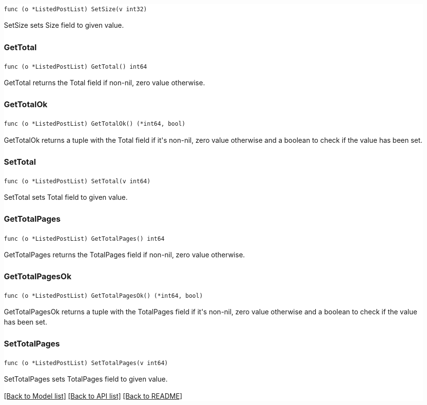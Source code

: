 `func (o *ListedPostList) SetSize(v int32)`

SetSize sets Size field to given value.


### GetTotal

`func (o *ListedPostList) GetTotal() int64`

GetTotal returns the Total field if non-nil, zero value otherwise.

### GetTotalOk

`func (o *ListedPostList) GetTotalOk() (*int64, bool)`

GetTotalOk returns a tuple with the Total field if it's non-nil, zero value otherwise
and a boolean to check if the value has been set.

### SetTotal

`func (o *ListedPostList) SetTotal(v int64)`

SetTotal sets Total field to given value.


### GetTotalPages

`func (o *ListedPostList) GetTotalPages() int64`

GetTotalPages returns the TotalPages field if non-nil, zero value otherwise.

### GetTotalPagesOk

`func (o *ListedPostList) GetTotalPagesOk() (*int64, bool)`

GetTotalPagesOk returns a tuple with the TotalPages field if it's non-nil, zero value otherwise
and a boolean to check if the value has been set.

### SetTotalPages

`func (o *ListedPostList) SetTotalPages(v int64)`

SetTotalPages sets TotalPages field to given value.



[[Back to Model list]](../README.md#documentation-for-models) [[Back to API list]](../README.md#documentation-for-api-endpoints) [[Back to README]](../README.md)


